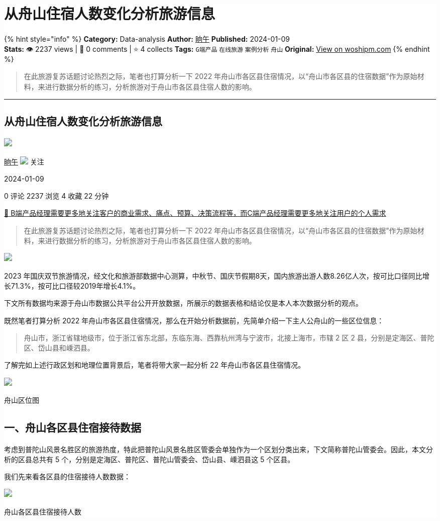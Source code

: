 # 从舟山住宿人数变化分析旅游信息
{% hint style="info" %}
**Category:** Data-analysis
**Author:** [晌午](https://www.woshipm.com/u/196481)
**Published:** 2024-01-09  
**Stats:** 👁️ 2237 views | 💬 0 comments | ⭐ 4 collects
**Tags:** `G端产品` `在线旅游` `案例分析` `舟山`
**Original:** [View on woshipm.com](https://www.woshipm.com/data-analysis/5972408.html)
{% endhint %}
> 在此旅游复苏话题讨论热烈之际，笔者也打算分析一下 2022 年舟山市各区县住宿情况，以“舟山市各区县的住宿数据”作为原始材料，来进行数据分析的练习，分析旅游对于舟山市各区县住宿人数的影响。

---

## 从舟山住宿人数变化分析旅游信息

[![](https://image.woshipm.com/wp-files/2021/07/gn2RToRCWiQJoTGOYFft.jpg!/both/72x72)](https://www.woshipm.com/u/196481)

[晌午](https://www.woshipm.com/u/196481) ![](https://static.woshipm.com/tag/1121_1@2x.png) 关注

2024-01-09

0 评论 2237 浏览 4 收藏 22 分钟

[🔗 B端产品经理需要更多地关注客户的商业需求、痛点、预算、决策流程等，而C端产品经理需要更多地关注用户的个人需求](https://ke.qidianla.com/courses/bcpm)

> 在此旅游复苏话题讨论热烈之际，笔者也打算分析一下 2022 年舟山市各区县住宿情况，以“舟山市各区县的住宿数据”作为原始材料，来进行数据分析的练习，分析旅游对于舟山市各区县住宿人数的影响。

![](https://image.woshipm.com/2023/05/06/89d95a9c-ec01-11ed-bbb6-00163e0b5ff3.png)

2023 年国庆双节旅游情况，经文化和旅游部数据中心测算，中秋节、国庆节假期8天，国内旅游出游人数8.26亿人次，按可比口径同比增长71.3%，按可比口径较2019年增长4.1%。

下文所有数据均来源于舟山市数据公共平台公开开放数据，所展示的数据表格和结论仅是本人本次数据分析的观点。

既然笔者打算分析 2022 年舟山市各区县住宿情况，那么在开始分析数据前，先简单介绍一下主人公舟山的一些区位信息：

> 舟山市，浙江省辖地级市，位于浙江省东北部，东临东海、西靠杭州湾与宁波市，北接上海市，市辖 2 区 2 县，分别是定海区、普陀区、岱山县和嵊泗县。

了解完如上述行政区划和地理位置背景后，笔者将带大家一起分析 22 年舟山市各区县住宿情况。

![](https://image.woshipm.com/wp-files/2024/01/MDYpYLye3UKoDzKuICXB.png)

舟山区位图

## 一、舟山各区县住宿接待数据

考虑到普陀山风景名胜区的旅游热度，特此把普陀山风景名胜区管委会单独作为一个区划分类出来，下文简称普陀山管委会。因此，本文分析的区县总共有 5 个，分别是定海区、普陀区、普陀山管委会、岱山县、嵊泗县这 5 个区县。

我们先来看各区县的住宿接待人数数据：

![](https://image.woshipm.com/wp-files/2024/01/rJa2iYkzSFkXkwxsldFS.png)

舟山各区县住宿接待人数

